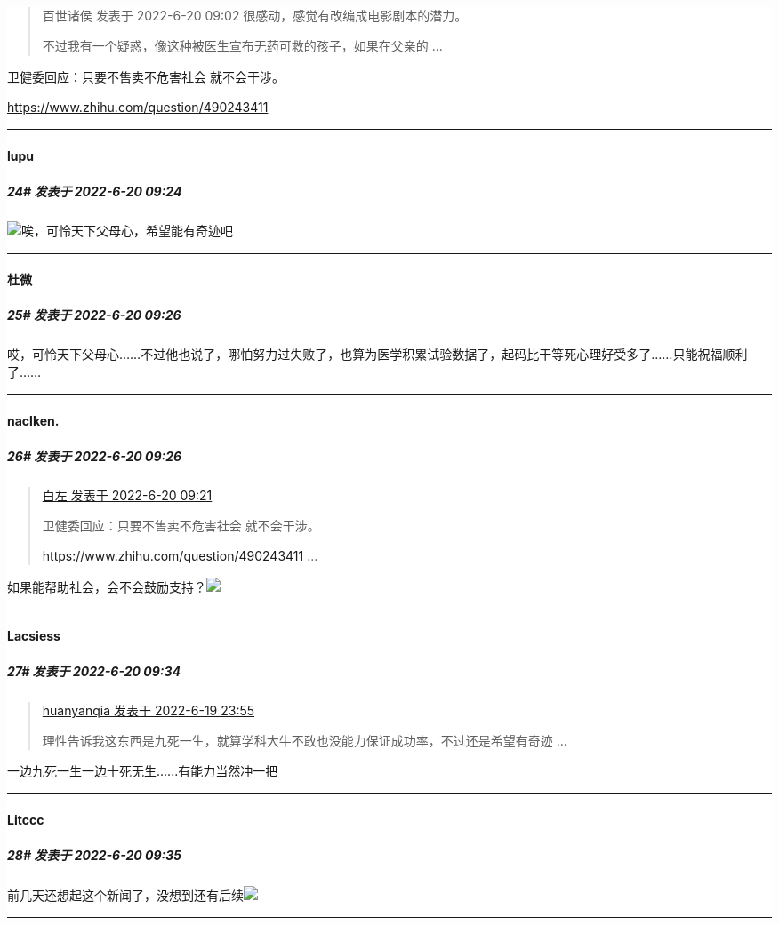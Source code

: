 <blockquote>百世诸侯 发表于 2022-6-20 09:02
很感动，感觉有改编成电影剧本的潜力。

不过我有一个疑惑，像这种被医生宣布无药可救的孩子，如果在父亲的 ...</blockquote>
卫健委回应：只要不售卖不危害社会 就不会干涉。

https://www.zhihu.com/question/490243411

*****

####  lupu  
##### 24#       发表于 2022-6-20 09:24

<img src="https://static.saraba1st.com/image/smiley/face2017/001.png" referrerpolicy="no-referrer">唉，可怜天下父母心，希望能有奇迹吧

*****

####  杜微  
##### 25#       发表于 2022-6-20 09:26

哎，可怜天下父母心……不过他也说了，哪怕努力过失败了，也算为医学积累试验数据了，起码比干等死心理好受多了……只能祝福顺利了……

*****

####  naclken.  
##### 26#       发表于 2022-6-20 09:26

<blockquote><a href="httphttps://bbs.saraba1st.com/2b/forum.php?mod=redirect&amp;goto=findpost&amp;pid=56335710&amp;ptid=2076775" target="_blank">白左 发表于 2022-6-20 09:21</a>

卫健委回应：只要不售卖不危害社会 就不会干涉。

https://www.zhihu.com/question/490243411 ...</blockquote>
如果能帮助社会，会不会鼓励支持？<img src="https://static.saraba1st.com/image/smiley/face2017/068.png" referrerpolicy="no-referrer">

*****

####  Lacsiess  
##### 27#       发表于 2022-6-20 09:34

<blockquote><a href="httphttps://bbs.saraba1st.com/2b/forum.php?mod=redirect&amp;goto=findpost&amp;pid=56333642&amp;ptid=2076775" target="_blank">huanyanqia 发表于 2022-6-19 23:55</a>

理性告诉我这东西是九死一生，就算学科大牛不敢也没能力保证成功率，不过还是希望有奇迹 ...</blockquote>
一边九死一生一边十死无生......有能力当然冲一把

*****

####  Litccc  
##### 28#       发表于 2022-6-20 09:35

前几天还想起这个新闻了，没想到还有后续<img src="https://static.saraba1st.com/image/smiley/face2017/135.png" referrerpolicy="no-referrer">

*****
